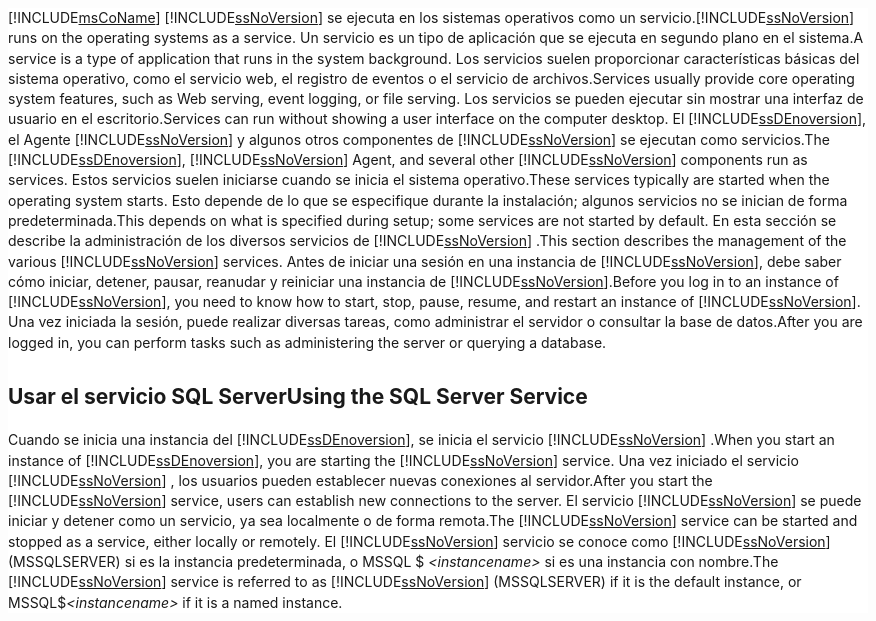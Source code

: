   [!INCLUDE[msCoName](../../includes/msconame-md.md)] <span data-ttu-id="024fe-103">[!INCLUDE[ssNoVersion](../../includes/ssnoversion-md.md)] se ejecuta en los sistemas operativos como un servicio.</span><span class="sxs-lookup"><span data-stu-id="024fe-103">[!INCLUDE[ssNoVersion](../../includes/ssnoversion-md.md)] runs on the operating systems as a service.</span></span> <span data-ttu-id="024fe-104">Un servicio es un tipo de aplicación que se ejecuta en segundo plano en el sistema.</span><span class="sxs-lookup"><span data-stu-id="024fe-104">A service is a type of application that runs in the system background.</span></span> <span data-ttu-id="024fe-105">Los servicios suelen proporcionar características básicas del sistema operativo, como el servicio web, el registro de eventos o el servicio de archivos.</span><span class="sxs-lookup"><span data-stu-id="024fe-105">Services usually provide core operating system features, such as Web serving, event logging, or file serving.</span></span> <span data-ttu-id="024fe-106">Los servicios se pueden ejecutar sin mostrar una interfaz de usuario en el escritorio.</span><span class="sxs-lookup"><span data-stu-id="024fe-106">Services can run without showing a user interface on the computer desktop.</span></span> <span data-ttu-id="024fe-107">El [!INCLUDE[ssDEnoversion](../../includes/ssdenoversion-md.md)], el Agente [!INCLUDE[ssNoVersion](../../includes/ssnoversion-md.md)] y algunos otros componentes de [!INCLUDE[ssNoVersion](../../includes/ssnoversion-md.md)] se ejecutan como servicios.</span><span class="sxs-lookup"><span data-stu-id="024fe-107">The [!INCLUDE[ssDEnoversion](../../includes/ssdenoversion-md.md)], [!INCLUDE[ssNoVersion](../../includes/ssnoversion-md.md)] Agent, and several other [!INCLUDE[ssNoVersion](../../includes/ssnoversion-md.md)] components run as services.</span></span> <span data-ttu-id="024fe-108">Estos servicios suelen iniciarse cuando se inicia el sistema operativo.</span><span class="sxs-lookup"><span data-stu-id="024fe-108">These services typically are started when the operating system starts.</span></span> <span data-ttu-id="024fe-109">Esto depende de lo que se especifique durante la instalación; algunos servicios no se inician de forma predeterminada.</span><span class="sxs-lookup"><span data-stu-id="024fe-109">This depends on what is specified during setup; some services are not started by default.</span></span> <span data-ttu-id="024fe-110">En esta sección se describe la administración de los diversos servicios de [!INCLUDE[ssNoVersion](../../includes/ssnoversion-md.md)] .</span><span class="sxs-lookup"><span data-stu-id="024fe-110">This section describes the management of the various [!INCLUDE[ssNoVersion](../../includes/ssnoversion-md.md)] services.</span></span> <span data-ttu-id="024fe-111">Antes de iniciar una sesión en una instancia de [!INCLUDE[ssNoVersion](../../includes/ssnoversion-md.md)], debe saber cómo iniciar, detener, pausar, reanudar y reiniciar una instancia de [!INCLUDE[ssNoVersion](../../includes/ssnoversion-md.md)].</span><span class="sxs-lookup"><span data-stu-id="024fe-111">Before you log in to an instance of [!INCLUDE[ssNoVersion](../../includes/ssnoversion-md.md)], you need to know how to start, stop, pause, resume, and restart an instance of [!INCLUDE[ssNoVersion](../../includes/ssnoversion-md.md)].</span></span> <span data-ttu-id="024fe-112">Una vez iniciada la sesión, puede realizar diversas tareas, como administrar el servidor o consultar la base de datos.</span><span class="sxs-lookup"><span data-stu-id="024fe-112">After you are logged in, you can perform tasks such as administering the server or querying a database.</span></span>  
  
## <a name="using-the-sql-server-service"></a><span data-ttu-id="024fe-113">Usar el servicio SQL Server</span><span class="sxs-lookup"><span data-stu-id="024fe-113">Using the SQL Server Service</span></span>  
 <span data-ttu-id="024fe-114">Cuando se inicia una instancia del [!INCLUDE[ssDEnoversion](../../includes/ssdenoversion-md.md)], se inicia el servicio [!INCLUDE[ssNoVersion](../../includes/ssnoversion-md.md)] .</span><span class="sxs-lookup"><span data-stu-id="024fe-114">When you start an instance of [!INCLUDE[ssDEnoversion](../../includes/ssdenoversion-md.md)], you are starting the [!INCLUDE[ssNoVersion](../../includes/ssnoversion-md.md)] service.</span></span> <span data-ttu-id="024fe-115">Una vez iniciado el servicio [!INCLUDE[ssNoVersion](../../includes/ssnoversion-md.md)] , los usuarios pueden establecer nuevas conexiones al servidor.</span><span class="sxs-lookup"><span data-stu-id="024fe-115">After you start the [!INCLUDE[ssNoVersion](../../includes/ssnoversion-md.md)] service, users can establish new connections to the server.</span></span> <span data-ttu-id="024fe-116">El servicio [!INCLUDE[ssNoVersion](../../includes/ssnoversion-md.md)] se puede iniciar y detener como un servicio, ya sea localmente o de forma remota.</span><span class="sxs-lookup"><span data-stu-id="024fe-116">The [!INCLUDE[ssNoVersion](../../includes/ssnoversion-md.md)] service can be started and stopped as a service, either locally or remotely.</span></span> <span data-ttu-id="024fe-117">El [!INCLUDE[ssNoVersion](../../includes/ssnoversion-md.md)] servicio se conoce como [!INCLUDE[ssNoVersion](../../includes/ssnoversion-md.md)] (MSSQLSERVER) si es la instancia predeterminada, o MSSQL $ *\<instancename>* si es una instancia con nombre.</span><span class="sxs-lookup"><span data-stu-id="024fe-117">The [!INCLUDE[ssNoVersion](../../includes/ssnoversion-md.md)] service is referred to as [!INCLUDE[ssNoVersion](../../includes/ssnoversion-md.md)] (MSSQLSERVER) if it is the default instance, or MSSQL$*\<instancename>* if it is a named instance.</span></span>  
  